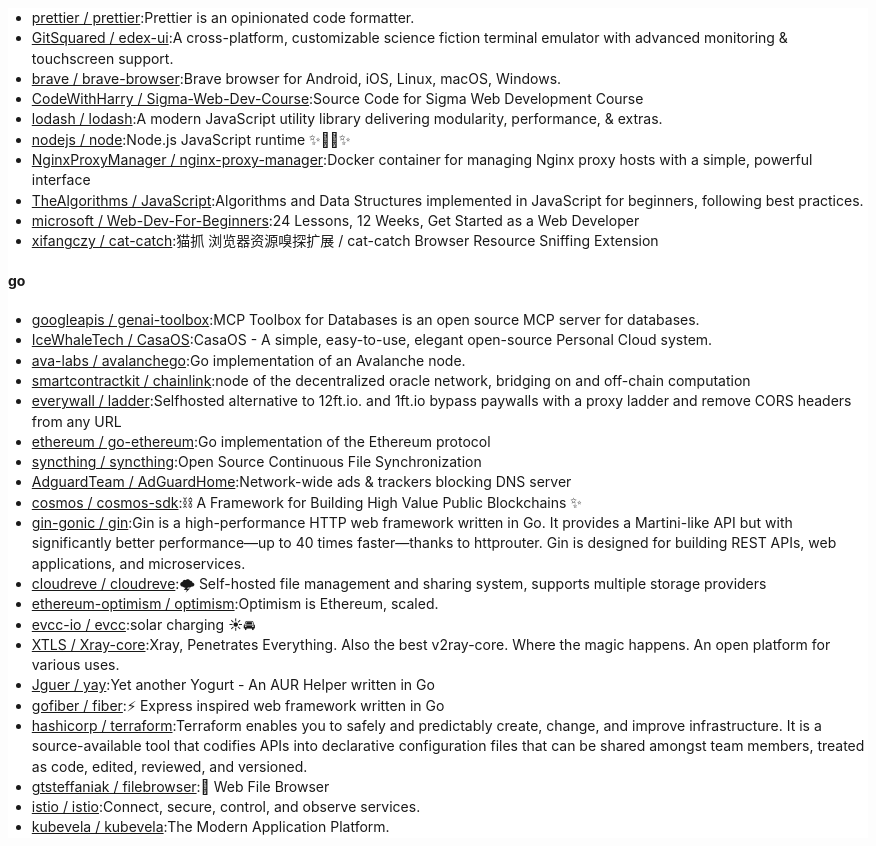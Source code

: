 * [prettier / prettier](https://github.com/prettier/prettier):Prettier is an opinionated code formatter.
* [GitSquared / edex-ui](https://github.com/GitSquared/edex-ui):A cross-platform, customizable science fiction terminal emulator with advanced monitoring & touchscreen support.
* [brave / brave-browser](https://github.com/brave/brave-browser):Brave browser for Android, iOS, Linux, macOS, Windows.
* [CodeWithHarry / Sigma-Web-Dev-Course](https://github.com/CodeWithHarry/Sigma-Web-Dev-Course):Source Code for Sigma Web Development Course
* [lodash / lodash](https://github.com/lodash/lodash):A modern JavaScript utility library delivering modularity, performance, & extras.
* [nodejs / node](https://github.com/nodejs/node):Node.js JavaScript runtime ✨🐢🚀✨
* [NginxProxyManager / nginx-proxy-manager](https://github.com/NginxProxyManager/nginx-proxy-manager):Docker container for managing Nginx proxy hosts with a simple, powerful interface
* [TheAlgorithms / JavaScript](https://github.com/TheAlgorithms/JavaScript):Algorithms and Data Structures implemented in JavaScript for beginners, following best practices.
* [microsoft / Web-Dev-For-Beginners](https://github.com/microsoft/Web-Dev-For-Beginners):24 Lessons, 12 Weeks, Get Started as a Web Developer
* [xifangczy / cat-catch](https://github.com/xifangczy/cat-catch):猫抓 浏览器资源嗅探扩展 / cat-catch Browser Resource Sniffing Extension

#### go
* [googleapis / genai-toolbox](https://github.com/googleapis/genai-toolbox):MCP Toolbox for Databases is an open source MCP server for databases.
* [IceWhaleTech / CasaOS](https://github.com/IceWhaleTech/CasaOS):CasaOS - A simple, easy-to-use, elegant open-source Personal Cloud system.
* [ava-labs / avalanchego](https://github.com/ava-labs/avalanchego):Go implementation of an Avalanche node.
* [smartcontractkit / chainlink](https://github.com/smartcontractkit/chainlink):node of the decentralized oracle network, bridging on and off-chain computation
* [everywall / ladder](https://github.com/everywall/ladder):Selfhosted alternative to 12ft.io. and 1ft.io bypass paywalls with a proxy ladder and remove CORS headers from any URL
* [ethereum / go-ethereum](https://github.com/ethereum/go-ethereum):Go implementation of the Ethereum protocol
* [syncthing / syncthing](https://github.com/syncthing/syncthing):Open Source Continuous File Synchronization
* [AdguardTeam / AdGuardHome](https://github.com/AdguardTeam/AdGuardHome):Network-wide ads & trackers blocking DNS server
* [cosmos / cosmos-sdk](https://github.com/cosmos/cosmos-sdk):⛓️ A Framework for Building High Value Public Blockchains ✨
* [gin-gonic / gin](https://github.com/gin-gonic/gin):Gin is a high-performance HTTP web framework written in Go. It provides a Martini-like API but with significantly better performance—up to 40 times faster—thanks to httprouter. Gin is designed for building REST APIs, web applications, and microservices.
* [cloudreve / cloudreve](https://github.com/cloudreve/cloudreve):🌩 Self-hosted file management and sharing system, supports multiple storage providers
* [ethereum-optimism / optimism](https://github.com/ethereum-optimism/optimism):Optimism is Ethereum, scaled.
* [evcc-io / evcc](https://github.com/evcc-io/evcc):solar charging ☀️🚘
* [XTLS / Xray-core](https://github.com/XTLS/Xray-core):Xray, Penetrates Everything. Also the best v2ray-core. Where the magic happens. An open platform for various uses.
* [Jguer / yay](https://github.com/Jguer/yay):Yet another Yogurt - An AUR Helper written in Go
* [gofiber / fiber](https://github.com/gofiber/fiber):⚡️ Express inspired web framework written in Go
* [hashicorp / terraform](https://github.com/hashicorp/terraform):Terraform enables you to safely and predictably create, change, and improve infrastructure. It is a source-available tool that codifies APIs into declarative configuration files that can be shared amongst team members, treated as code, edited, reviewed, and versioned.
* [gtsteffaniak / filebrowser](https://github.com/gtsteffaniak/filebrowser):📂 Web File Browser
* [istio / istio](https://github.com/istio/istio):Connect, secure, control, and observe services.
* [kubevela / kubevela](https://github.com/kubevela/kubevela):The Modern Application Platform.
